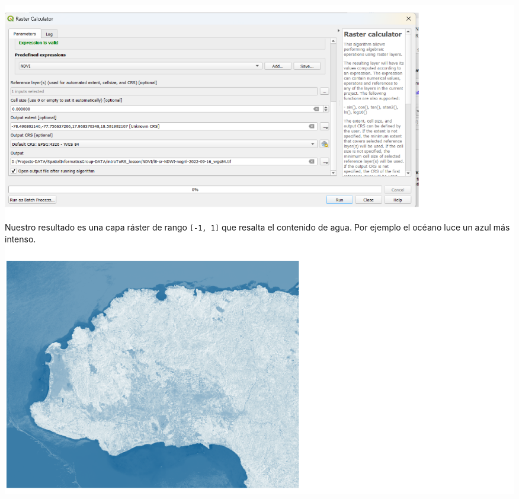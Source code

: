<img align="center" src="../images/intro-rs-images/solutions2-raster-caculator3.png" vspace="10" width="700">

Nuestro resultado es una capa ráster de rango `[-1, 1]` que resalta el contenido de agua. Por ejemplo el océano luce un azul más intenso.

<img align="center" src="../images/intro-rs-images/solutions2-ndwi.png" vspace="10" width="500">
